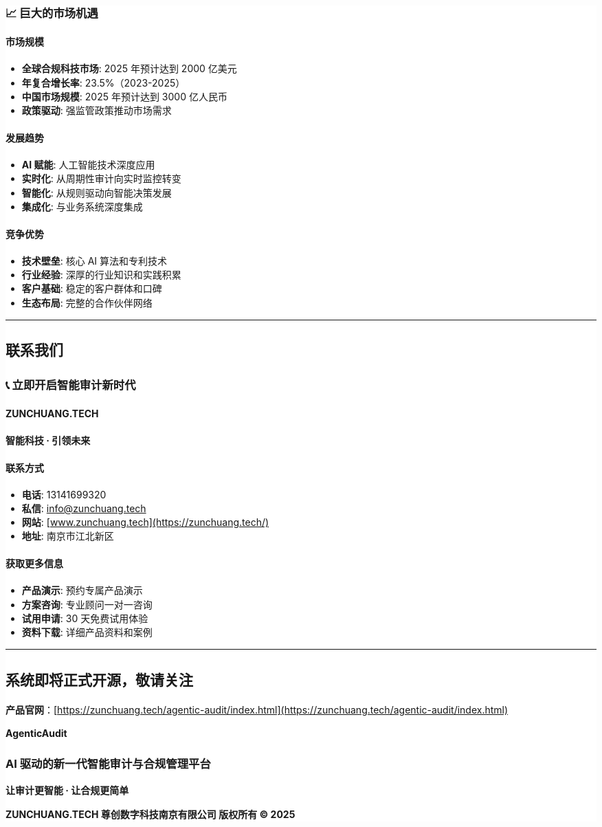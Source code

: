 ### 📈 巨大的市场机遇

#### **市场规模**
- **全球合规科技市场**: 2025 年预计达到 2000 亿美元
- **年复合增长率**: 23.5%（2023-2025）
- **中国市场规模**: 2025 年预计达到 3000 亿人民币
- **政策驱动**: 强监管政策推动市场需求

#### **发展趋势**
- **AI 赋能**: 人工智能技术深度应用
- **实时化**: 从周期性审计向实时监控转变
- **智能化**: 从规则驱动向智能决策发展
- **集成化**: 与业务系统深度集成

#### **竞争优势**
- **技术壁垒**: 核心 AI 算法和专利技术
- **行业经验**: 深厚的行业知识和实践积累
- **客户基础**: 稳定的客户群体和口碑
- **生态布局**: 完整的合作伙伴网络

---

## 联系我们

### 📞 立即开启智能审计新时代

#### **ZUNCHUANG.TECH**
**智能科技 · 引领未来**

#### **联系方式**
- **电话**: 13141699320
- **私信**: [info@zunchuang.tech](http://eciot-3s.mikecrm.com/ML0OfCL)
- **网站**: [www.zunchuang.tech](https://zunchuang.tech/)
- **地址**: 南京市江北新区

#### **获取更多信息**
- **产品演示**: 预约专属产品演示
- **方案咨询**: 专业顾问一对一咨询
- **试用申请**: 30 天免费试用体验
- **资料下载**: 详细产品资料和案例

---

## 系统即将正式开源，敬请关注 
**产品官网**：[https://zunchuang.tech/agentic-audit/index.html](https://zunchuang.tech/agentic-audit/index.html)

**AgenticAudit**
### AI 驱动的新一代智能审计与合规管理平台

**让审计更智能 · 让合规更简单**

**ZUNCHUANG.TECH 尊创数字科技南京有限公司 版权所有 © 2025**

